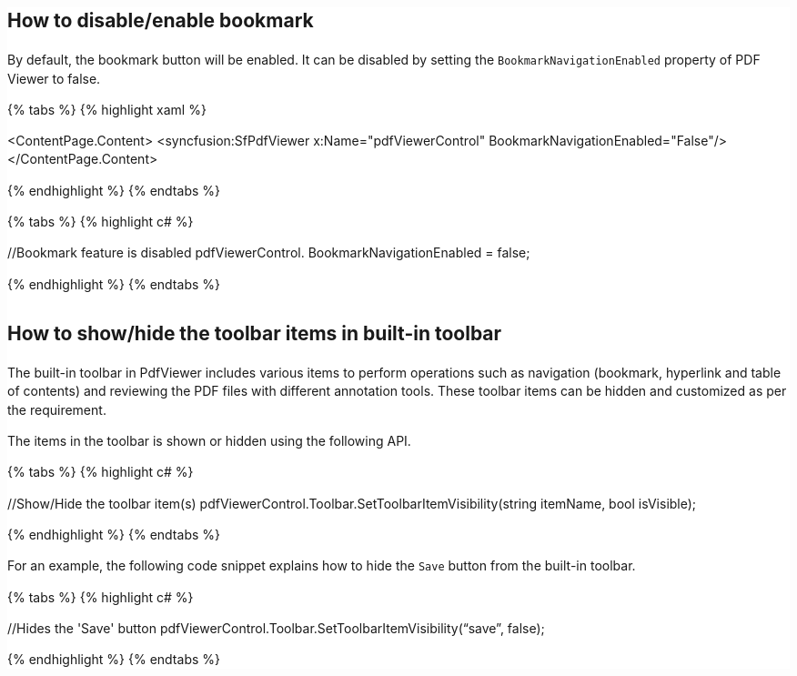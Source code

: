## How to disable/enable bookmark

By default, the bookmark button will be enabled. It can be disabled by setting the `BookmarkNavigationEnabled` property of PDF Viewer to false.  

{% tabs %}
{% highlight xaml %}

<ContentPage xmlns="http://xamarin.com/schemas/2014/forms"
             xmlns:x="http://schemas.microsoft.com/winfx/2009/xaml"
             xmlns:local="clr-namespace: PdfViewerGettingStarted "
             xmlns:syncfusion ="clr-namespace:Syncfusion.SfPdfViewer.XForms;assembly=Syncfusion.SfPdfViewer.XForms"
             x:Class=" PdfViewerGettingStarted.MainPage">
    <ContentPage.Content>
        <syncfusion:SfPdfViewer x:Name="pdfViewerControl" BookmarkNavigationEnabled="False"/>
    </ContentPage.Content>
</ContentPage>          

{% endhighlight %}
{% endtabs %}

{% tabs %}
{% highlight c# %}

//Bookmark feature is disabled
pdfViewerControl. BookmarkNavigationEnabled = false;             

{% endhighlight %}
{% endtabs %}

## How to show/hide the toolbar items in built-in toolbar

The built-in toolbar in PdfViewer includes various items to perform operations such as navigation (bookmark, hyperlink and table of contents) and reviewing the PDF files with different annotation tools. These toolbar items can be hidden and customized as per the requirement.

The items in the toolbar is shown or hidden using the following API.

{% tabs %}
{% highlight c# %}

//Show/Hide the toolbar item(s)
pdfViewerControl.Toolbar.SetToolbarItemVisibility(string itemName, bool isVisible);             

{% endhighlight %}
{% endtabs %}

For an example, the following code snippet explains how to hide the `Save` button from the built-in toolbar.

{% tabs %}
{% highlight c# %}

//Hides the 'Save' button
pdfViewerControl.Toolbar.SetToolbarItemVisibility(“save”, false);        

{% endhighlight %}
{% endtabs %}
